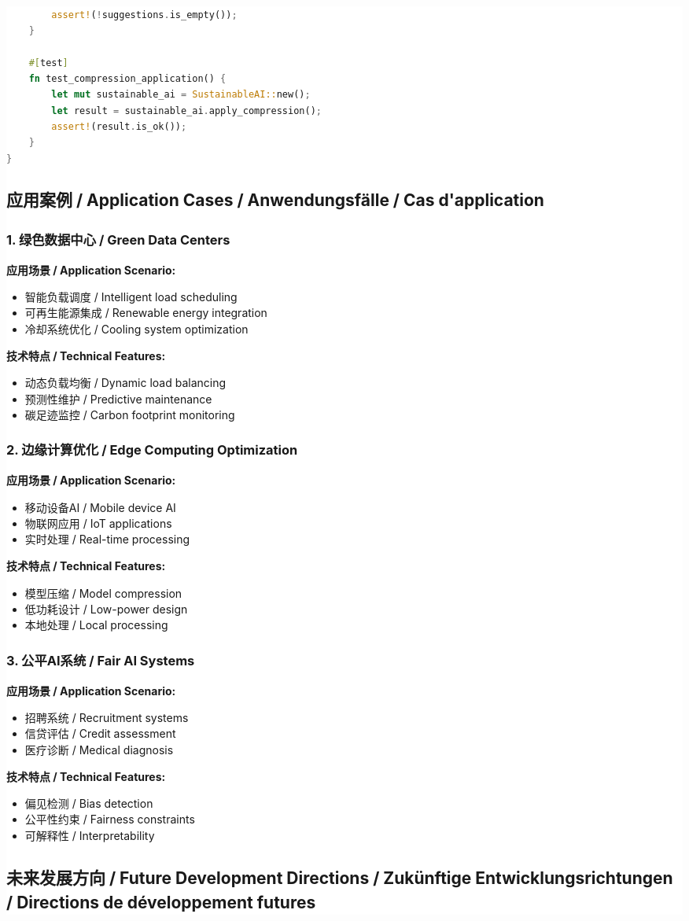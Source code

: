 ```rust
        assert!(!suggestions.is_empty());
    }

    #[test]
    fn test_compression_application() {
        let mut sustainable_ai = SustainableAI::new();
        let result = sustainable_ai.apply_compression();
        assert!(result.is_ok());
    }
}
```

## 应用案例 / Application Cases / Anwendungsfälle / Cas d'application

### 1. 绿色数据中心 / Green Data Centers

**应用场景 / Application Scenario:**
- 智能负载调度 / Intelligent load scheduling
- 可再生能源集成 / Renewable energy integration
- 冷却系统优化 / Cooling system optimization

**技术特点 / Technical Features:**
- 动态负载均衡 / Dynamic load balancing
- 预测性维护 / Predictive maintenance
- 碳足迹监控 / Carbon footprint monitoring

### 2. 边缘计算优化 / Edge Computing Optimization

**应用场景 / Application Scenario:**
- 移动设备AI / Mobile device AI
- 物联网应用 / IoT applications
- 实时处理 / Real-time processing

**技术特点 / Technical Features:**
- 模型压缩 / Model compression
- 低功耗设计 / Low-power design
- 本地处理 / Local processing

### 3. 公平AI系统 / Fair AI Systems

**应用场景 / Application Scenario:**
- 招聘系统 / Recruitment systems
- 信贷评估 / Credit assessment
- 医疗诊断 / Medical diagnosis

**技术特点 / Technical Features:**
- 偏见检测 / Bias detection
- 公平性约束 / Fairness constraints
- 可解释性 / Interpretability

## 未来发展方向 / Future Development Directions / Zukünftige Entwicklungsrichtungen / Directions de développement futures
